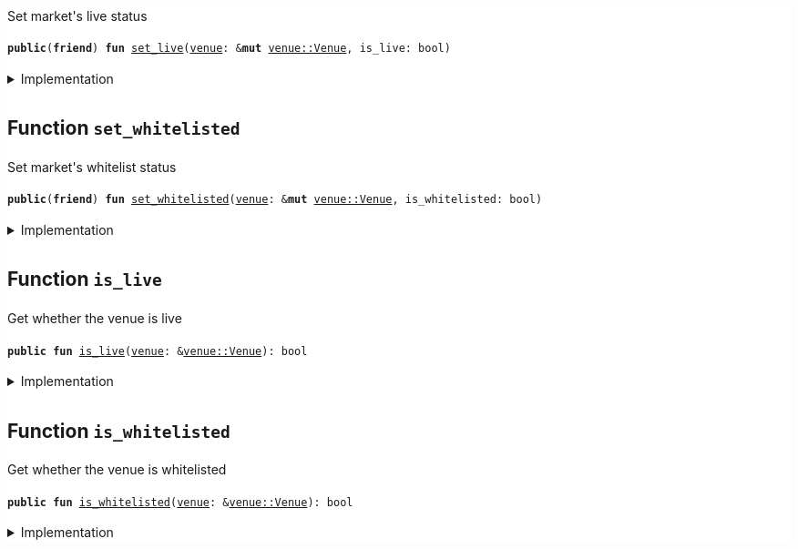 Set market's live status

<pre><code><b>public</b>(<b>friend</b>) <b>fun</b> <a href="venue.md#0xc74531639fadfb02d30f05f37de4cf1e1149ed8d23658edd089004830068180b_venue_set_live">set_live</a>(<a href="venue.md#0xc74531639fadfb02d30f05f37de4cf1e1149ed8d23658edd089004830068180b_venue">venue</a>: &<b>mut</b> <a href="venue.md#0xc74531639fadfb02d30f05f37de4cf1e1149ed8d23658edd089004830068180b_venue_Venue">venue::Venue</a>, is_live: bool)
</code></pre>

<details><summary>Implementation</summary></details>

<a name="0xc74531639fadfb02d30f05f37de4cf1e1149ed8d23658edd089004830068180b_venue_set_whitelisted"></a>

## Function `set_whitelisted`

Set market's whitelist status

<pre><code><b>public</b>(<b>friend</b>) <b>fun</b> <a href="venue.md#0xc74531639fadfb02d30f05f37de4cf1e1149ed8d23658edd089004830068180b_venue_set_whitelisted">set_whitelisted</a>(<a href="venue.md#0xc74531639fadfb02d30f05f37de4cf1e1149ed8d23658edd089004830068180b_venue">venue</a>: &<b>mut</b> <a href="venue.md#0xc74531639fadfb02d30f05f37de4cf1e1149ed8d23658edd089004830068180b_venue_Venue">venue::Venue</a>, is_whitelisted: bool)
</code></pre>

<details><summary>Implementation</summary></details>

<a name="0xc74531639fadfb02d30f05f37de4cf1e1149ed8d23658edd089004830068180b_venue_is_live"></a>

## Function `is_live`

Get whether the venue is live

<pre><code><b>public</b> <b>fun</b> <a href="venue.md#0xc74531639fadfb02d30f05f37de4cf1e1149ed8d23658edd089004830068180b_venue_is_live">is_live</a>(<a href="venue.md#0xc74531639fadfb02d30f05f37de4cf1e1149ed8d23658edd089004830068180b_venue">venue</a>: &<a href="venue.md#0xc74531639fadfb02d30f05f37de4cf1e1149ed8d23658edd089004830068180b_venue_Venue">venue::Venue</a>): bool
</code></pre>

<details><summary>Implementation</summary></details>

<a name="0xc74531639fadfb02d30f05f37de4cf1e1149ed8d23658edd089004830068180b_venue_is_whitelisted"></a>

## Function `is_whitelisted`

Get whether the venue is whitelisted

<pre><code><b>public</b> <b>fun</b> <a href="venue.md#0xc74531639fadfb02d30f05f37de4cf1e1149ed8d23658edd089004830068180b_venue_is_whitelisted">is_whitelisted</a>(<a href="venue.md#0xc74531639fadfb02d30f05f37de4cf1e1149ed8d23658edd089004830068180b_venue">venue</a>: &<a href="venue.md#0xc74531639fadfb02d30f05f37de4cf1e1149ed8d23658edd089004830068180b_venue_Venue">venue::Venue</a>): bool
</code></pre>

<details><summary>Implementation</summary></details>
